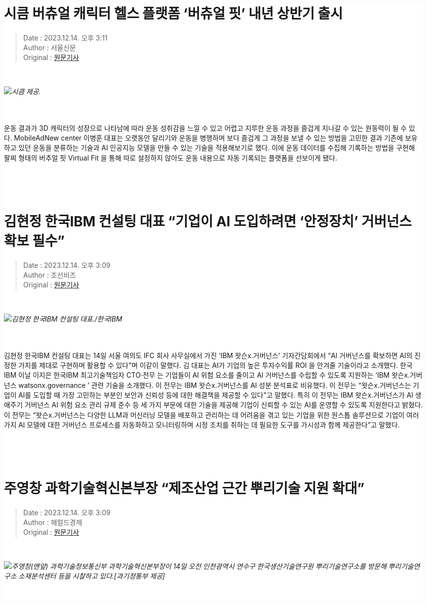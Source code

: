   
# 시큼 버츄얼 캐릭터 헬스 플랫폼 ‘버츄얼 핏’ 내년 상반기 출시  
  
> Date : 2023.12.14. 오후 3:11  
> Author : 서울신문  
> Original : [원문기사](https://n.news.naver.com/mnews/article/081/0003416621?sid=105)  
<br/>  
  
<img src="https://imgnews.pstatic.net/image/081/2023/12/14/0003416621_001_20231214151105315.jpg?type=w647" id="img1"></img><em class="img_desc">시큼 제공.</em>  
<br/><br/>  
  
운동 결과가 3D 캐릭터의 성장으로 나타남에 따라 운동 성취감을 느낄 수 있고 어렵고 지루한 운동 과정을 즐겁게 지나갈 수 있는 원동력이 될 수 있다.
MobileAdNew center 이병훈 대표는 오랫동안 달리기와 운동을 병행하며 보다 즐겁게 그 과정을 보낼 수 있는 방법을 고민한 결과 기존에 보유하고 있던 운동을 분류하는 기술과 AI 인공지능 모델을 만들 수 있는 기술을 적용해보기로 했다.
이에 운동 데이터를 수집해 기록하는 방법을 구현해 팔찌 형태의 버추얼 핏 Virtual Fit 을 통해 따로 설정하지 않아도 운동 내용으로 자동 기록되는 플랫폼을 선보이게 됐다.  
<br/><br/><br/>  

  
# 김현정 한국IBM 컨설팅 대표 “기업이 AI 도입하려면 ‘안정장치’ 거버넌스 확보 필수”  
  
> Date : 2023.12.14. 오후 3:09  
> Author : 조선비즈  
> Original : [원문기사](https://n.news.naver.com/mnews/article/366/0000955042?sid=105)  
<br/>  
  
<img src="https://imgnews.pstatic.net/image/366/2023/12/14/0000955042_001_20231214150901350.jpg?type=w647" id="img1"></img><em class="img_desc">김현정 한국IBM 컨설팅 대표./한국IBM</em>  
<br/><br/>  
  
김현정 한국IBM 컨설팅 대표는 14일 서울 여의도 IFC 회사 사무실에서 가진 ‘IBM 왓슨x.거버넌스’ 기자간담회에서 “AI 거버넌스를 확보하면 AI의 진정한 가치를 제대로 구현하며 활용할 수 있다”며 이같이 말했다.
김 대표는 AI가 기업의 높은 투자수익률 ROI 을 안겨줄 기술이라고 소개했다.
한국IBM 이날 이지은 한국IBM 최고기술책임자 CTO·전무 는 기업들이 AI 위험 요소를 줄이고 AI 거버넌스를 수립할 수 있도록 지원하는 ‘IBM 왓슨x.거버넌스 watsonx.governance ’ 관련 기술을 소개했다.
이 전무는 IBM 왓슨x.거버넌스를 AI 성분 분석표로 비유했다.
이 전무는 “왓슨x.거버넌스는 기업이 AI를 도입할 때 가장 고민하는 부분인 보안과 신뢰성 등에 대한 해결책을 제공할 수 있다”고 말했다.
특히 이 전무는 IBM 왓슨x.거버넌스가 AI 생애주기 거버넌스 AI 위험 요소 관리 규제 준수 등 세 가지 부문에 대한 기술을 제공해 기업이 신뢰할 수 있는 AI를 운영할 수 있도록 지원한다고 밝혔다.
이 전무는 “왓슨x.거버넌스는 다양한 LLM과 머신러닝 모델을 배포하고 관리하는 데 어려움을 겪고 있는 기업을 위한 원스톱 솔루션으로 기업이 여러가지 AI 모델에 대한 거버넌스 프로세스를 자동화하고 모니터링하며 시정 조치를 취하는 데 필요한 도구를 가시성과 함께 제공한다”고 말했다.  
<br/><br/><br/>  

  
# 주영창 과학기술혁신본부장 “제조산업 근간 뿌리기술 지원 확대”  
  
> Date : 2023.12.14. 오후 3:09  
> Author : 헤럴드경제  
> Original : [원문기사](https://n.news.naver.com/mnews/article/016/0002239055?sid=105)  
<br/>  
  
<img src="https://imgnews.pstatic.net/image/016/2023/12/14/20231214000613_0_20231214150901373.jpg?type=w647" id="img1"></img><em class="img_desc">주영창(맨앞) 과학기술정보통신부 과학기술혁신본부장이 14일 오전 인천광역시 연수구 한국생산기술연구원 뿌리기술연구소를 방문해 뿌리기술연구소 소재분석센터 등을 시찰하고 있다.[과기정통부 제공]</em>  
<br/><br/>  
  
